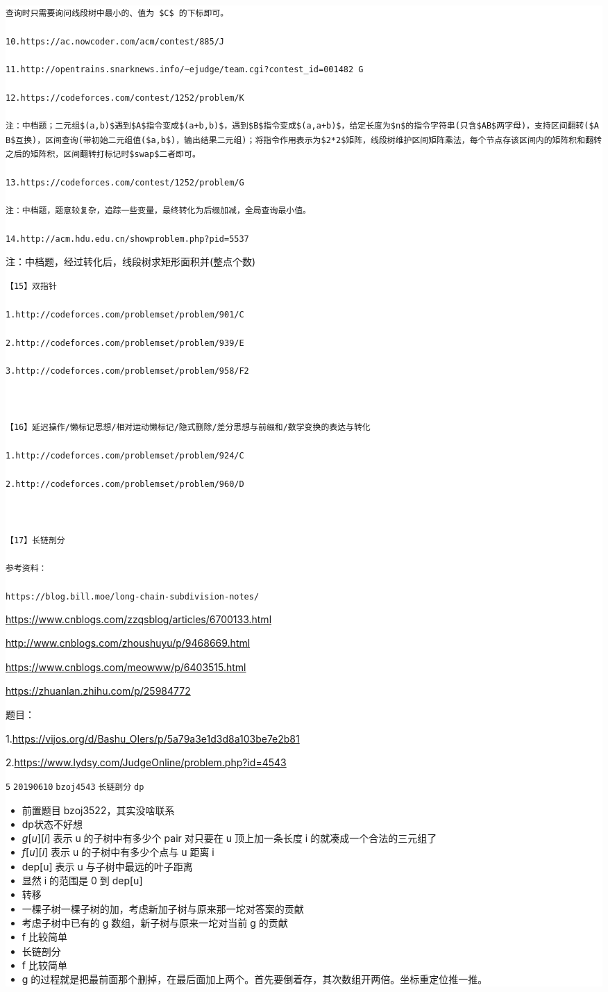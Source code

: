 	查询时只需要询问线段树中最小的、值为 $C$ 的下标即可。

	10.https://ac.nowcoder.com/acm/contest/885/J

	11.http://opentrains.snarknews.info/~ejudge/team.cgi?contest_id=001482 G

	12.https://codeforces.com/contest/1252/problem/K

	注：中档题；二元组$(a,b)$遇到$A$指令变成$(a+b,b)$，遇到$B$指令变成$(a,a+b)$，给定长度为$n$的指令字符串(只含$AB$两字母)，支持区间翻转($AB$互换)，区间查询(带初始二元组值($a,b$)，输出结果二元组)；将指令作用表示为$2*2$矩阵，线段树维护区间矩阵乘法，每个节点存该区间内的矩阵积和翻转之后的矩阵积，区间翻转打标记时$swap$二者即可。

	13.https://codeforces.com/contest/1252/problem/G

	注：中档题，题意较复杂，追踪一些变量，最终转化为后缀加减，全局查询最小值。

	14.http://acm.hdu.edu.cn/showproblem.php?pid=5537

注：中档题，经过转化后，线段树求矩形面积并(整点个数)








	【15】双指针

	1.http://codeforces.com/problemset/problem/901/C

	2.http://codeforces.com/problemset/problem/939/E

	3.http://codeforces.com/problemset/problem/958/F2



	【16】延迟操作/懒标记思想/相对运动懒标记/隐式删除/差分思想与前缀和/数学变换的表达与转化

	1.http://codeforces.com/problemset/problem/924/C

	2.http://codeforces.com/problemset/problem/960/D



	【17】长链剖分

	参考资料：

	https://blog.bill.moe/long-chain-subdivision-notes/

https://www.cnblogs.com/zzqsblog/articles/6700133.html

http://www.cnblogs.com/zhoushuyu/p/9468669.html

https://www.cnblogs.com/meowww/p/6403515.html

https://zhuanlan.zhihu.com/p/25984772

题目：

1.https://vijos.org/d/Bashu_OIers/p/5a79a3e1d3d8a103be7e2b81

2.https://www.lydsy.com/JudgeOnline/problem.php?id=4543

`5` `20190610` `bzoj4543` `长链剖分` `dp`

- 前置题目 bzoj3522，其实没啥联系
- dp状态不好想
- $g[u][i]$ 表示 u 的子树中有多少个 pair 对只要在 u 顶上加一条长度 i 的就凑成一个合法的三元组了
- $f[u][i]$ 表示 u 的子树中有多少个点与 u 距离 i
- dep[u] 表示 u 与子树中最远的叶子距离
- 显然 i 的范围是 0 到 dep[u]
- 转移
- 一棵子树一棵子树的加，考虑新加子树与原来那一坨对答案的贡献
- 考虑子树中已有的 g 数组，新子树与原来一坨对当前 g 的贡献
- f 比较简单
- 长链剖分
- f 比较简单
- g 的过程就是把最前面那个删掉，在最后面加上两个。首先要倒着存，其次数组开两倍。坐标重定位推一推。
